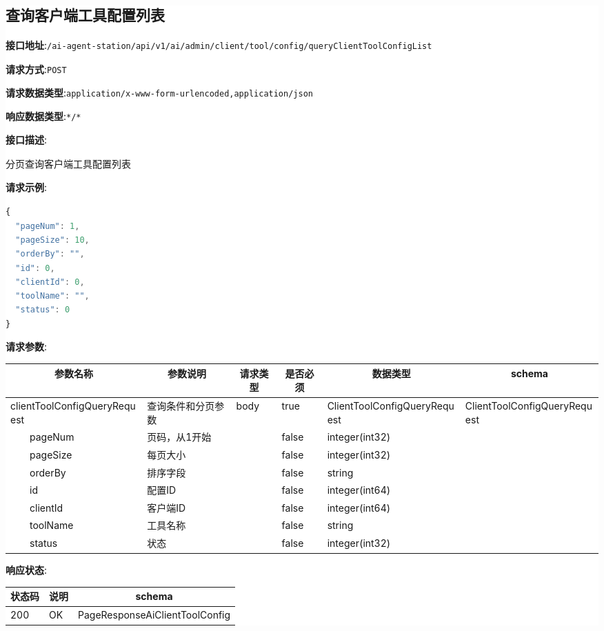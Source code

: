 
## 查询客户端工具配置列表


**接口地址**:`/ai-agent-station/api/v1/ai/admin/client/tool/config/queryClientToolConfigList`


**请求方式**:`POST`


**请求数据类型**:`application/x-www-form-urlencoded,application/json`


**响应数据类型**:`*/*`


**接口描述**:<p>分页查询客户端工具配置列表</p>



**请求示例**:


```javascript
{
  "pageNum": 1,
  "pageSize": 10,
  "orderBy": "",
  "id": 0,
  "clientId": 0,
  "toolName": "",
  "status": 0
}
```


**请求参数**:


| 参数名称 | 参数说明 | 请求类型    | 是否必须 | 数据类型 | schema |
| -------- | -------- | ----- | -------- | -------- | ------ |
|clientToolConfigQueryRequest|查询条件和分页参数|body|true|ClientToolConfigQueryRequest|ClientToolConfigQueryRequest|
|&emsp;&emsp;pageNum|页码，从1开始||false|integer(int32)||
|&emsp;&emsp;pageSize|每页大小||false|integer(int32)||
|&emsp;&emsp;orderBy|排序字段||false|string||
|&emsp;&emsp;id|配置ID||false|integer(int64)||
|&emsp;&emsp;clientId|客户端ID||false|integer(int64)||
|&emsp;&emsp;toolName|工具名称||false|string||
|&emsp;&emsp;status|状态||false|integer(int32)||


**响应状态**:


| 状态码 | 说明 | schema |
| -------- | -------- | ----- | 
|200|OK|PageResponseAiClientToolConfig|
